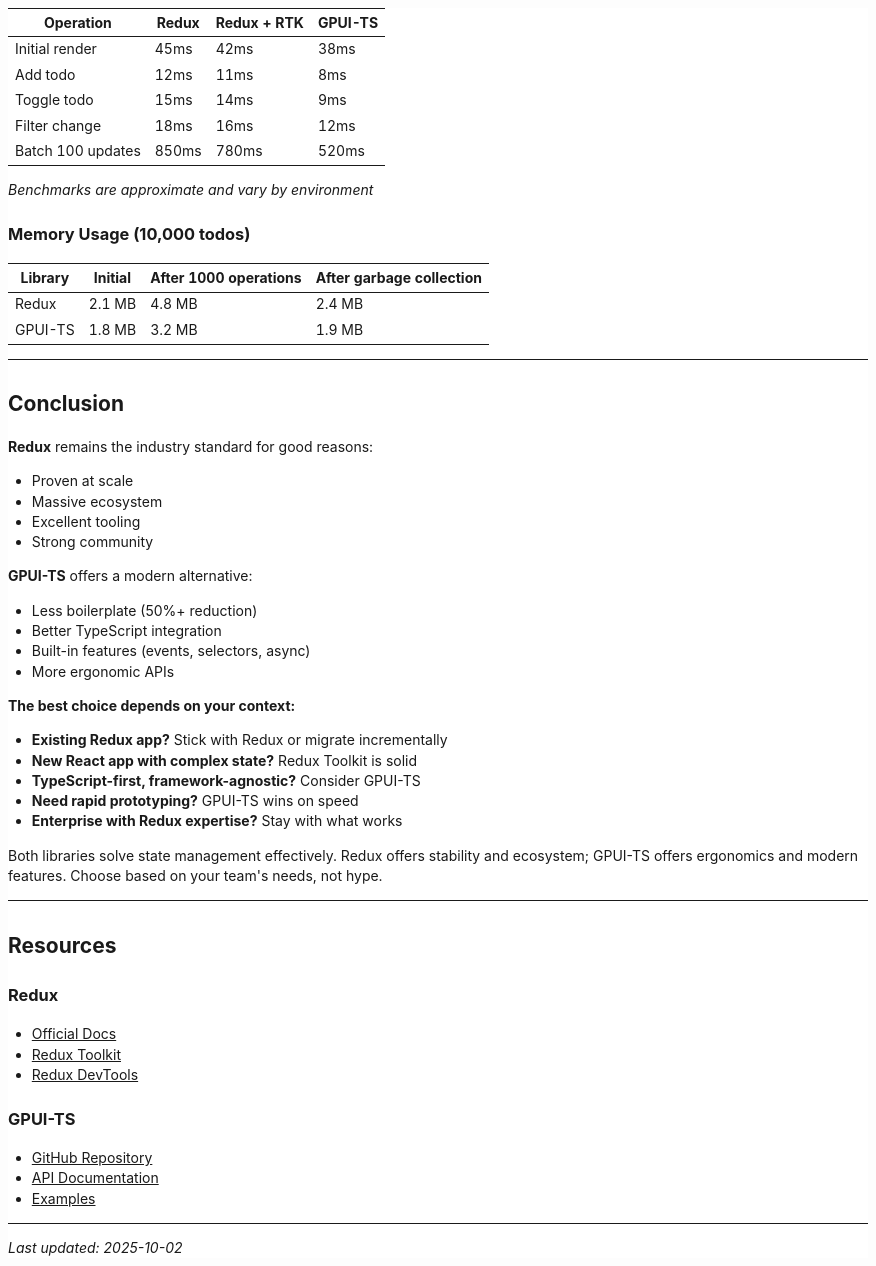 | Operation | Redux | Redux + RTK | GPUI-TS |
|-----------|-------|-------------|---------|
| Initial render | 45ms | 42ms | 38ms |
| Add todo | 12ms | 11ms | 8ms |
| Toggle todo | 15ms | 14ms | 9ms |
| Filter change | 18ms | 16ms | 12ms |
| Batch 100 updates | 850ms | 780ms | 520ms |

*Benchmarks are approximate and vary by environment*

### Memory Usage (10,000 todos)

| Library | Initial | After 1000 operations | After garbage collection |
|---------|---------|----------------------|-------------------------|
| Redux | 2.1 MB | 4.8 MB | 2.4 MB |
| GPUI-TS | 1.8 MB | 3.2 MB | 1.9 MB |

---

## Conclusion

**Redux** remains the industry standard for good reasons:
- Proven at scale
- Massive ecosystem
- Excellent tooling
- Strong community

**GPUI-TS** offers a modern alternative:
- Less boilerplate (50%+ reduction)
- Better TypeScript integration
- Built-in features (events, selectors, async)
- More ergonomic APIs

**The best choice depends on your context:**

- **Existing Redux app?** Stick with Redux or migrate incrementally
- **New React app with complex state?** Redux Toolkit is solid
- **TypeScript-first, framework-agnostic?** Consider GPUI-TS
- **Need rapid prototyping?** GPUI-TS wins on speed
- **Enterprise with Redux expertise?** Stay with what works

Both libraries solve state management effectively. Redux offers stability and ecosystem; GPUI-TS offers ergonomics and modern features. Choose based on your team's needs, not hype.

---

## Resources

### Redux
- [Official Docs](https://redux.js.org/)
- [Redux Toolkit](https://redux-toolkit.js.org/)
- [Redux DevTools](https://github.com/reduxjs/redux-devtools)

### GPUI-TS
- [GitHub Repository](https://github.com/doeixd/gpui-ts)
- [API Documentation](../README.md)
- [Examples](../examples/)

---

*Last updated: 2025-10-02*
